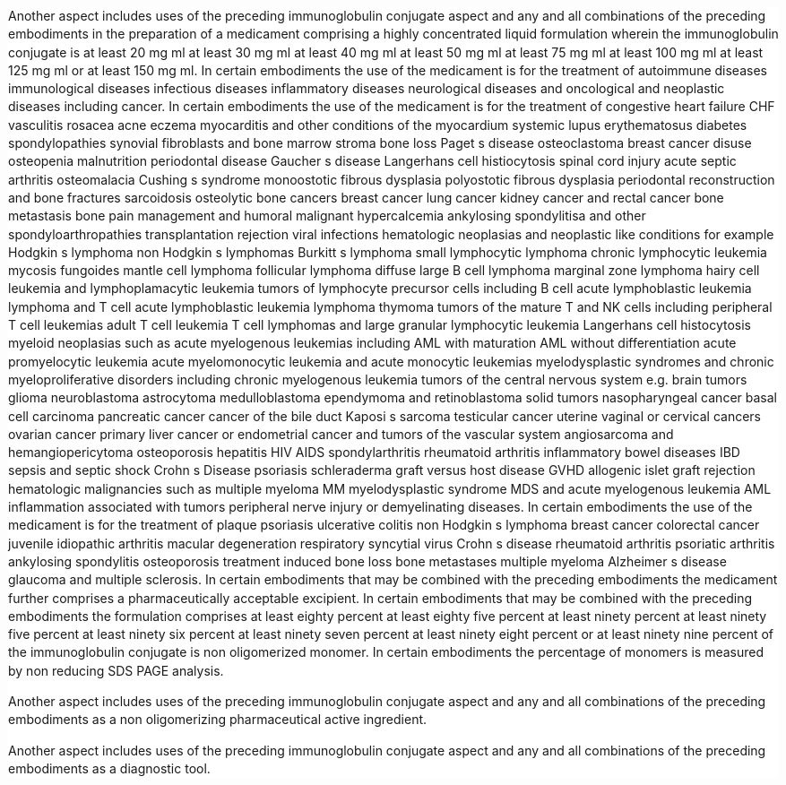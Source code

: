 Another aspect includes uses of the preceding immunoglobulin conjugate aspect and any and all combinations of the preceding embodiments in the preparation of a medicament comprising a highly concentrated liquid formulation wherein the immunoglobulin conjugate is at least 20 mg ml at least 30 mg ml at least 40 mg ml at least 50 mg ml at least 75 mg ml at least 100 mg ml at least 125 mg ml or at least 150 mg ml. In certain embodiments the use of the medicament is for the treatment of autoimmune diseases immunological diseases infectious diseases inflammatory diseases neurological diseases and oncological and neoplastic diseases including cancer. In certain embodiments the use of the medicament is for the treatment of congestive heart failure CHF vasculitis rosacea acne eczema myocarditis and other conditions of the myocardium systemic lupus erythematosus diabetes spondylopathies synovial fibroblasts and bone marrow stroma bone loss Paget s disease osteoclastoma breast cancer disuse osteopenia malnutrition periodontal disease Gaucher s disease Langerhans cell histiocytosis spinal cord injury acute septic arthritis osteomalacia Cushing s syndrome monoostotic fibrous dysplasia polyostotic fibrous dysplasia periodontal reconstruction and bone fractures sarcoidosis osteolytic bone cancers breast cancer lung cancer kidney cancer and rectal cancer bone metastasis bone pain management and humoral malignant hypercalcemia ankylosing spondylitisa and other spondyloarthropathies transplantation rejection viral infections hematologic neoplasias and neoplastic like conditions for example Hodgkin s lymphoma non Hodgkin s lymphomas Burkitt s lymphoma small lymphocytic lymphoma chronic lymphocytic leukemia mycosis fungoides mantle cell lymphoma follicular lymphoma diffuse large B cell lymphoma marginal zone lymphoma hairy cell leukemia and lymphoplamacytic leukemia tumors of lymphocyte precursor cells including B cell acute lymphoblastic leukemia lymphoma and T cell acute lymphoblastic leukemia lymphoma thymoma tumors of the mature T and NK cells including peripheral T cell leukemias adult T cell leukemia T cell lymphomas and large granular lymphocytic leukemia Langerhans cell histocytosis myeloid neoplasias such as acute myelogenous leukemias including AML with maturation AML without differentiation acute promyelocytic leukemia acute myelomonocytic leukemia and acute monocytic leukemias myelodysplastic syndromes and chronic myeloproliferative disorders including chronic myelogenous leukemia tumors of the central nervous system e.g. brain tumors glioma neuroblastoma astrocytoma medulloblastoma ependymoma and retinoblastoma solid tumors nasopharyngeal cancer basal cell carcinoma pancreatic cancer cancer of the bile duct Kaposi s sarcoma testicular cancer uterine vaginal or cervical cancers ovarian cancer primary liver cancer or endometrial cancer and tumors of the vascular system angiosarcoma and hemangiopericytoma osteoporosis hepatitis HIV AIDS spondylarthritis rheumatoid arthritis inflammatory bowel diseases IBD sepsis and septic shock Crohn s Disease psoriasis schleraderma graft versus host disease GVHD allogenic islet graft rejection hematologic malignancies such as multiple myeloma MM myelodysplastic syndrome MDS and acute myelogenous leukemia AML inflammation associated with tumors peripheral nerve injury or demyelinating diseases. In certain embodiments the use of the medicament is for the treatment of plaque psoriasis ulcerative colitis non Hodgkin s lymphoma breast cancer colorectal cancer juvenile idiopathic arthritis macular degeneration respiratory syncytial virus Crohn s disease rheumatoid arthritis psoriatic arthritis ankylosing spondylitis osteoporosis treatment induced bone loss bone metastases multiple myeloma Alzheimer s disease glaucoma and multiple sclerosis. In certain embodiments that may be combined with the preceding embodiments the medicament further comprises a pharmaceutically acceptable excipient. In certain embodiments that may be combined with the preceding embodiments the formulation comprises at least eighty percent at least eighty five percent at least ninety percent at least ninety five percent at least ninety six percent at least ninety seven percent at least ninety eight percent or at least ninety nine percent of the immunoglobulin conjugate is non oligomerized monomer. In certain embodiments the percentage of monomers is measured by non reducing SDS PAGE analysis.

Another aspect includes uses of the preceding immunoglobulin conjugate aspect and any and all combinations of the preceding embodiments as a non oligomerizing pharmaceutical active ingredient.

Another aspect includes uses of the preceding immunoglobulin conjugate aspect and any and all combinations of the preceding embodiments as a diagnostic tool.
